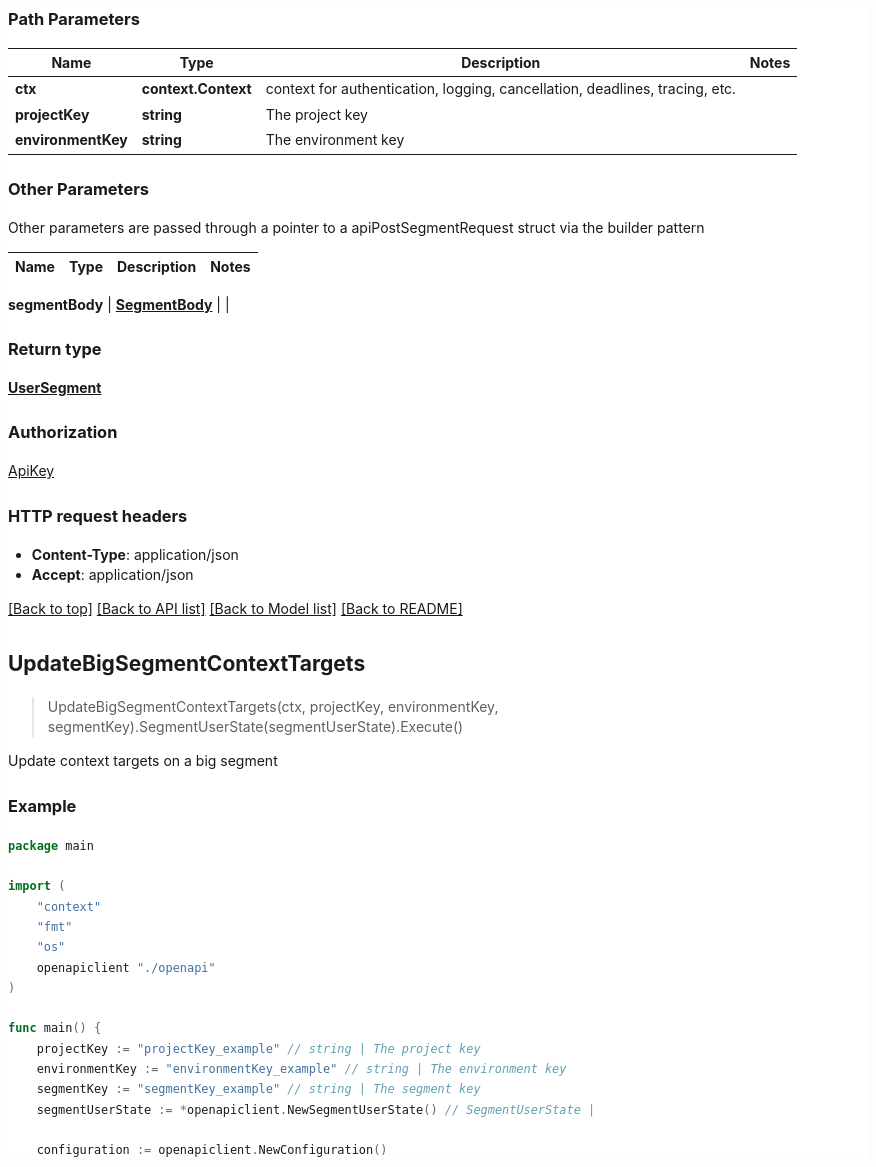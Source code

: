 
### Path Parameters


Name | Type | Description  | Notes
------------- | ------------- | ------------- | -------------
**ctx** | **context.Context** | context for authentication, logging, cancellation, deadlines, tracing, etc.
**projectKey** | **string** | The project key | 
**environmentKey** | **string** | The environment key | 

### Other Parameters

Other parameters are passed through a pointer to a apiPostSegmentRequest struct via the builder pattern


Name | Type | Description  | Notes
------------- | ------------- | ------------- | -------------


 **segmentBody** | [**SegmentBody**](SegmentBody.md) |  | 

### Return type

[**UserSegment**](UserSegment.md)

### Authorization

[ApiKey](../README.md#ApiKey)

### HTTP request headers

- **Content-Type**: application/json
- **Accept**: application/json

[[Back to top]](#) [[Back to API list]](../README.md#documentation-for-api-endpoints)
[[Back to Model list]](../README.md#documentation-for-models)
[[Back to README]](../README.md)


## UpdateBigSegmentContextTargets

> UpdateBigSegmentContextTargets(ctx, projectKey, environmentKey, segmentKey).SegmentUserState(segmentUserState).Execute()

Update context targets on a big segment



### Example

```go
package main

import (
    "context"
    "fmt"
    "os"
    openapiclient "./openapi"
)

func main() {
    projectKey := "projectKey_example" // string | The project key
    environmentKey := "environmentKey_example" // string | The environment key
    segmentKey := "segmentKey_example" // string | The segment key
    segmentUserState := *openapiclient.NewSegmentUserState() // SegmentUserState | 

    configuration := openapiclient.NewConfiguration()
```